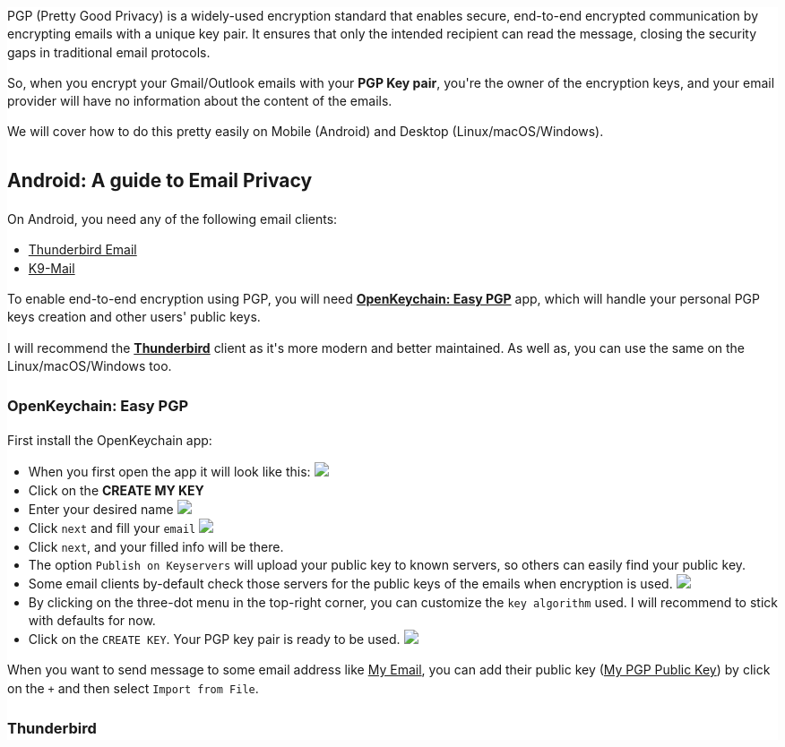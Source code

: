 PGP (Pretty Good Privacy) is a widely-used encryption standard that enables secure, end-to-end encrypted communication by encrypting emails with a unique key pair. It ensures that only the intended recipient can read the message, closing the security gaps in traditional email protocols.

So, when you encrypt your Gmail/Outlook emails with your **PGP Key pair**, you're the owner of the encryption keys, and your email provider will have no information about the content of the emails.

We will cover how to do this pretty easily on Mobile (Android) and Desktop (Linux/macOS/Windows).

## Android: A guide to Email Privacy

On Android, you need any of the following email clients:
- [Thunderbird Email](https://f-droid.org/en/packages/net.thunderbird.android/)
- [K9-Mail](https://f-droid.org/en/packages/com.fsck.k9/)

To enable end-to-end encryption using PGP, you will need **[OpenKeychain: Easy PGP](https://f-droid.org/en/packages/org.sufficientlysecure.keychain/)** app, which will handle your personal PGP keys creation and other users' public keys.

I will recommend the **[Thunderbird](https://www.thunderbird.net/en-US/thunderbird/all/)** client as it's more modern and better maintained. As well as, you can use the same on the Linux/macOS/Windows too.

### **OpenKeychain: Easy PGP**

First install the OpenKeychain app:
- When you first open the app it will look like this:
  ![](/blog/email-encryption/email-encryption-1.png#center)
- Click on the **CREATE MY KEY**
- Enter your desired name
  ![](/blog/email-encryption/email-encryption-2.png#center)
- Click `next` and fill your `email`
  ![](/blog/email-encryption/email-encryption-3.png#center)
- Click `next`, and your filled info will be there.
- The option `Publish on Keyservers` will upload your public key to known servers, so others can easily find your public key.
- Some email clients by-default check those servers for the public keys of the emails when encryption is used.
  ![](/blog/email-encryption/email-encryption-4.png#center)
- By clicking on the three-dot menu in the top-right corner, you can customize the `key algorithm` used. I will recommend to stick with defaults for now.
- Click on the `CREATE KEY`. Your PGP key pair is ready to be used.
  ![](/blog/email-encryption/email-encryption-5.png#center)

When you want to send message to some email address like [My Email](mailto:cyberfrontofficial@proton.me), you can add their public key ([My PGP Public Key](/misc/publickey.asc)) by click on the `+` and then select `Import from File`.

### **Thunderbird**
